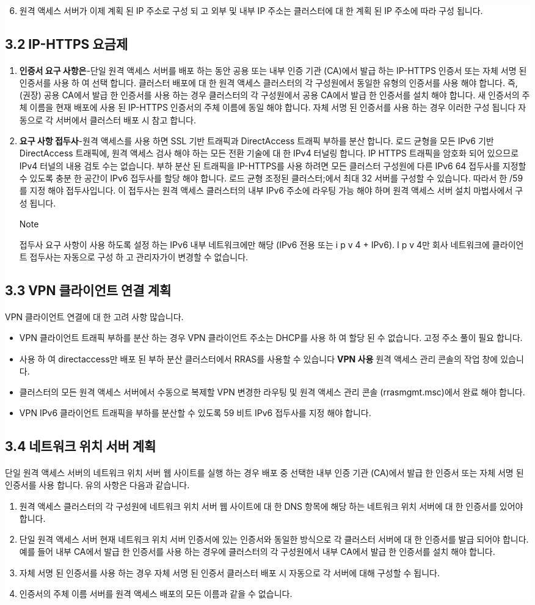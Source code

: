 6.  원격 액세스 서버가 이제 계획 된 IP 주소로 구성 되 고 외부 및 내부 IP 주소는 클러스터에 대 한 계획 된 IP 주소에 따라 구성 됩니다.  
  
## <a name="32-plan-ip-https"></a><a name="bkmk_2_2_NLB"></a>3.2 IP-HTTPS 요금제  
  
1.  **인증서 요구 사항은**-단일 원격 액세스 서버를 배포 하는 동안 공용 또는 내부 인증 기관 (CA)에서 발급 하는 IP-HTTPS 인증서 또는 자체 서명 된 인증서를 사용 하 여 선택 합니다. 클러스터 배포에 대 한 원격 액세스 클러스터의 각 구성원에서 동일한 유형의 인증서를 사용 해야 합니다. 즉, (권장) 공용 CA에서 발급 한 인증서를 사용 하는 경우 클러스터의 각 구성원에서 공용 CA에서 발급 한 인증서를 설치 해야 합니다. 새 인증서의 주체 이름을 현재 배포에 사용 된 IP-HTTPS 인증서의 주체 이름에 동일 해야 합니다. 자체 서명 된 인증서를 사용 하는 경우 이러한 구성 됩니다 자동으로 각 서버에서 클러스터 배포 시 참고 합니다.  
  
2.  **요구 사항 접두사**-원격 액세스를 사용 하면 SSL 기반 트래픽과 DirectAccess 트래픽 부하를 분산 합니다. 로드 균형을 모든 IPv6 기반 DirectAccess 트래픽에, 원격 액세스 검사 해야 하는 모든 전환 기술에 대 한 IPv4 터널링 합니다. IP HTTPS 트래픽을 암호화 되어 있으므로 IPv4 터널의 내용 검토 수는 없습니다. 부하 분산 된 트래픽을 IP-HTTPS를 사용 하려면 모든 클러스터 구성원에 다른 IPv6 64 접두사를 지정할 수 있도록 충분 한 공간이 IPv6 접두사를 할당 해야 합니다. 로드 균형 조정된 클러스터;에서 최대 32 서버를 구성할 수 있습니다. 따라서 한 /59를 지정 해야 접두사입니다. 이 접두사는 원격 액세스 클러스터의 내부 IPv6 주소에 라우팅 가능 해야 하며 원격 액세스 서버 설치 마법사에서 구성 됩니다.  
  
    > [!NOTE]  
    > 접두사 요구 사항이 사용 하도록 설정 하는 IPv6 내부 네트워크에만 해당 (IPv6 전용 또는 i p v 4 + IPv6). I p v 4만 회사 네트워크에 클라이언트 접두사는 자동으로 구성 하 고 관리자가이 변경할 수 없습니다.  
  
## <a name="33-plan-for-vpn-client-connections"></a><a name="BKMK_3.3"></a>3.3 VPN 클라이언트 연결 계획  
VPN 클라이언트 연결에 대 한 고려 사항 많습니다.  
  
-   VPN 클라이언트 트래픽 부하를 분산 하는 경우 VPN 클라이언트 주소는 DHCP를 사용 하 여 할당 된 수 없습니다. 고정 주소 풀이 필요 합니다.  
  
-   사용 하 여 directaccess만 배포 된 부하 분산 클러스터에서 RRAS를 사용할 수 있습니다 **VPN 사용** 원격 액세스 관리 콘솔의 작업 창에 있습니다.  
  
-   클러스터의 모든 원격 액세스 서버에서 수동으로 복제할 VPN 변경한 라우팅 및 원격 액세스 관리 콘솔 (rrasmgmt.msc)에서 완료 해야 합니다.  
  
-   VPN IPv6 클라이언트 트래픽을 부하를 분산할 수 있도록 59 비트 IPv6 접두사를 지정 해야 합니다.  
  
## <a name="34-plan-the-network-location-server"></a><a name="BKMK_nls"></a>3.4 네트워크 위치 서버 계획  
단일 원격 액세스 서버의 네트워크 위치 서버 웹 사이트를 실행 하는 경우 배포 중 선택한 내부 인증 기관 (CA)에서 발급 한 인증서 또는 자체 서명 된 인증서를 사용 합니다.  유의 사항은 다음과 같습니다.  
  
1.  원격 액세스 클러스터의 각 구성원에 네트워크 위치 서버 웹 사이트에 대 한 DNS 항목에 해당 하는 네트워크 위치 서버에 대 한 인증서를 있어야 합니다.  
  
2.  단일 원격 액세스 서버 현재 네트워크 위치 서버 인증서에 있는 인증서와 동일한 방식으로 각 클러스터 서버에 대 한 인증서를 발급 되어야 합니다. 예를 들어 내부 CA에서 발급 한 인증서를 사용 하는 경우에 클러스터의 각 구성원에서 내부 CA에서 발급 한 인증서를 설치 해야 합니다.  
  
3.  자체 서명 된 인증서를 사용 하는 경우 자체 서명 된 인증서 클러스터 배포 시 자동으로 각 서버에 대해 구성할 수 됩니다.  
  
4.  인증서의 주체 이름 서버를 원격 액세스 배포의 모든 이름과 같을 수 없습니다.  
